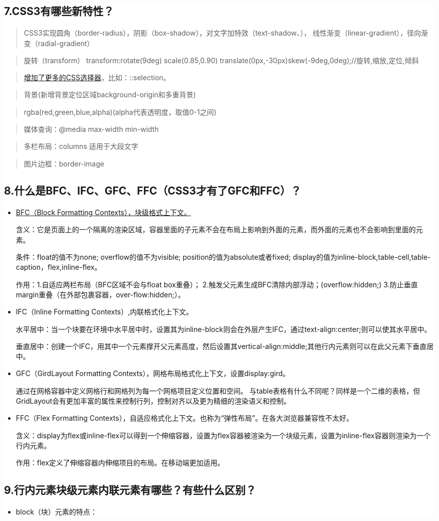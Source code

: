 


## 7.CSS3有哪些新特性？

> CSS3实现圆角（border-radius），阴影（box-shadow），对文字加特效（text-shadow、），
> 线性渐变（linear-gradient），径向渐变（radial-gradient）
    
> 旋转（transform）
> transform:rotate(9deg) scale(0.85,0.90) translate(0px,-30px)skew(-9deg,0deg);//旋转,缩放,定位,倾斜
    
> [增加了更多的CSS选择器](http://www.w3school.com.cn/cssref/css_selectors.asp/)，比如：::selection。
    
> 背景(新增背景定位区域background-origin和多重背景)

> rgba(red,green,blue,alpha)(alpha代表透明度，取值0-1之间)

> 媒体查询：@media max-width min-width

> 多栏布局：columns 适用于大段文字

> 图片边框：border-image



## 8.什么是BFC、IFC、GFC、FFC（CSS3才有了GFC和FFC）？

-  [BFC（Block Formatting Contexts），块级格式上下文。](http://www.cnblogs.com/lhb25/p/inside-block-formatting-ontext.html/)

    
    含义：它是页面上的一个隔离的渲染区域，容器里面的子元素不会在布局上影响到外面的元素，而外面的元素也不会影响到里面的元素。
    
    条件：float的值不为none;
    overflow的值不为visible;
    position的值为absolute或者fixed;
    display的值为inline-block,table-cell,table-caption，flex,inline-flex。
    
    作用：1.自适应两栏布局（BFC区域不会与float box重叠）；
    2.触发父元素生成BFC清除内部浮动；(overflow:hidden;)
    3.防止垂直margin重叠（在外部包裹容器，over-flow:hidden;）。
    
- IFC（Inline Formatting Contexts）,内联格式化上下文。

    
    水平居中：当一个块要在环境中水平居中时，设置其为inline-block则会在外层产生IFC，通过text-align:center;则可以使其水平居中。
    
    垂直居中：创建一个IFC，用其中一个元素撑开父元素高度，然后设置其vertical-align:middle;其他行内元素则可以在此父元素下垂直居中。

- GFC（GirdLayout Formatting Contexts），网格布局格式化上下文，设置display:gird。

    
    通过在网格容器中定义网格行和网格列为每一个网格项目定义位置和空间。
    与table表格有什么不同呢？同样是一个二维的表格，但GridLayout会有更加丰富的属性来控制行列，控制对齐以及更为精细的渲染语义和控制。
    
- FFC（Flex Formatting Contexts），自适应格式化上下文。也称为“弹性布局”。在各大浏览器兼容性不太好。


    含义：display为flex或inline-flex可以得到一个伸缩容器，设置为flex容器被渲染为一个块级元素，设置为inline-flex容器则渲染为一个行内元素。
    
    作用：flex定义了伸缩容器内伸缩项目的布局。在移动端更加适用。

## 9.行内元素块级元素内联元素有哪些？有些什么区别？
- block（块）元素的特点：
